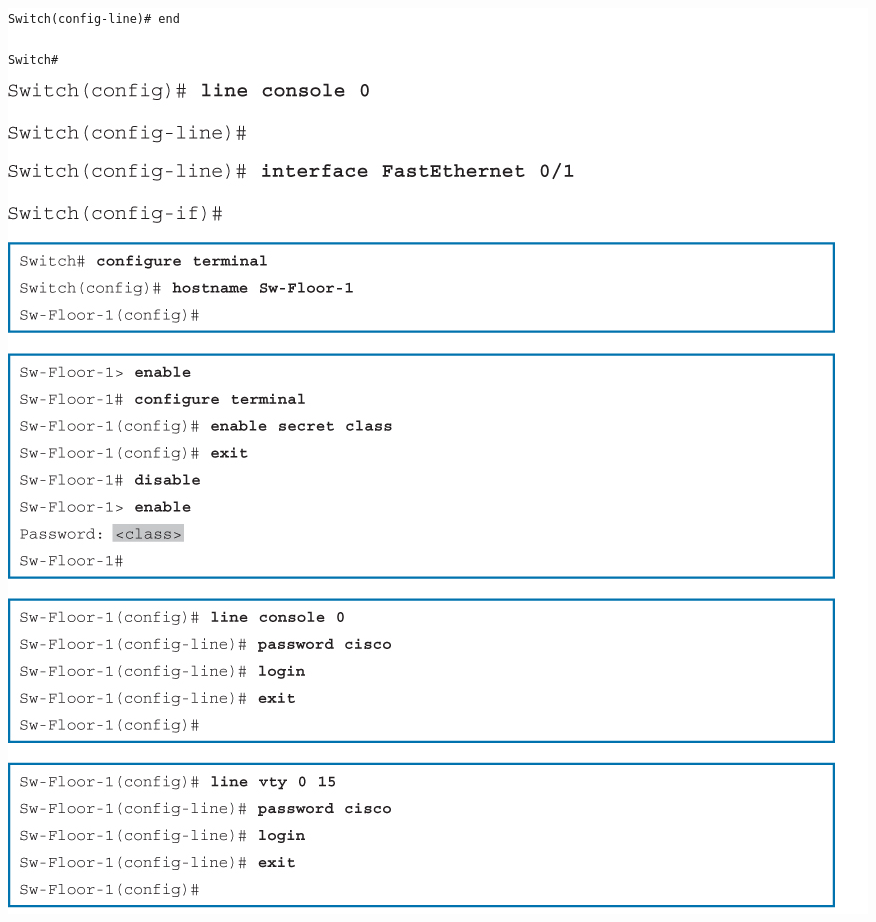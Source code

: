 
```
Switch(config-line)# end

Switch#
```



![Alt text](image-1.png)

![Alt text](image-2.png)

![Alt text](image-3.png)

![Alt text](image-4.png)

![Alt text](image-5.png)

![Alt text](image-6.png)
